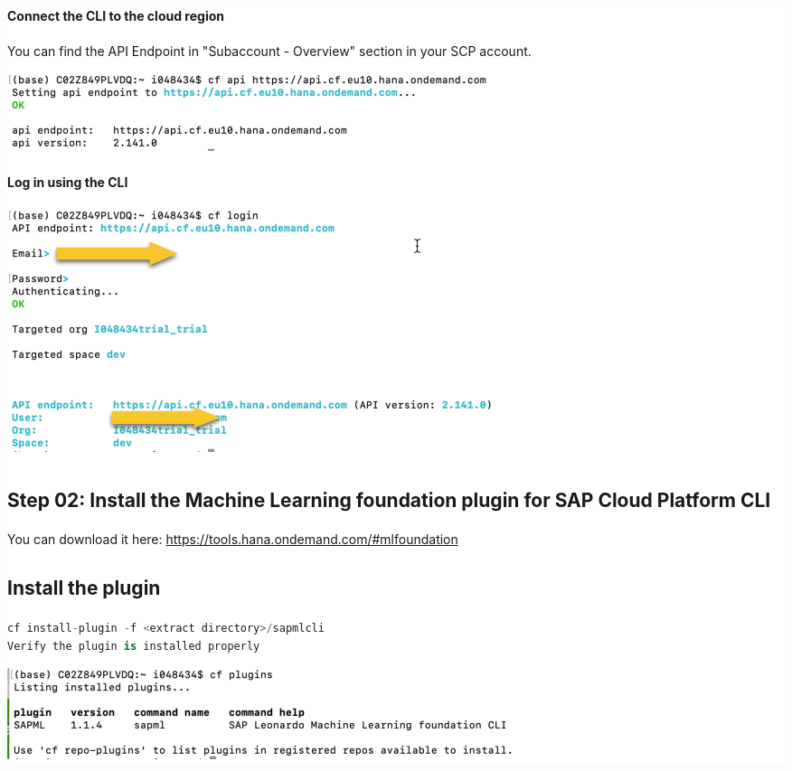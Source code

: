 #### Connect the CLI to the cloud region

You can find the API Endpoint in "Subaccount - Overview" section in your SCP account.

![](/img/ImageClassifierSCP/0001.png)

#### Log in using the CLI

![](/img/ImageClassifierSCP/0003.png)




## Step 02: Install the Machine Learning foundation plugin for SAP Cloud Platform CLI

You can download it here: https://tools.hana.ondemand.com/#mlfoundation

## Install the plugin

```python
cf install-plugin -f <extract directory>/sapmlcli
Verify the plugin is installed properly
```

![](/img/ImageClassifierSCP/0004.png)



